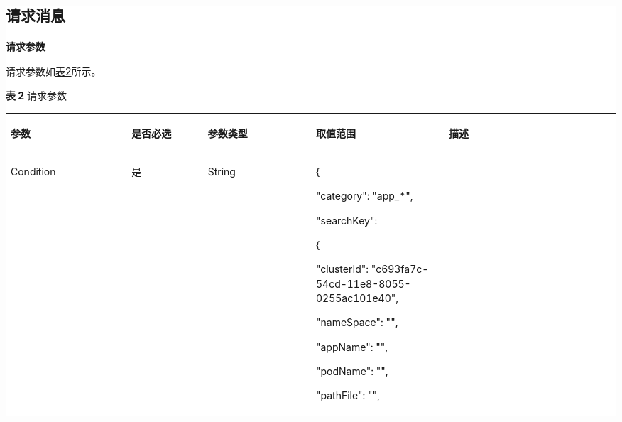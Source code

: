 ## 请求消息<a name="zh-cn_topic_0137629939_section25133000"></a>

**请求参数**

请求参数如[表2](#zh-cn_topic_0137629939_table1221212122718)所示。

**表 2**  请求参数

<a name="zh-cn_topic_0137629939_table1221212122718"></a>
<table><thead align="left"><tr id="zh-cn_topic_0137629939_row62039823"><th class="cellrowborder" valign="top" width="19.79%" id="mcps1.2.6.1.1"><p id="zh-cn_topic_0137629939_p59169766"><a name="zh-cn_topic_0137629939_p59169766"></a><a name="zh-cn_topic_0137629939_p59169766"></a>参数</p>
</th>
<th class="cellrowborder" valign="top" width="12.5%" id="mcps1.2.6.1.2"><p id="zh-cn_topic_0137629939_p28021733"><a name="zh-cn_topic_0137629939_p28021733"></a><a name="zh-cn_topic_0137629939_p28021733"></a>是否必选</p>
</th>
<th class="cellrowborder" valign="top" width="17.71%" id="mcps1.2.6.1.3"><p id="zh-cn_topic_0137629939_p55167925"><a name="zh-cn_topic_0137629939_p55167925"></a><a name="zh-cn_topic_0137629939_p55167925"></a>参数类型</p>
</th>
<th class="cellrowborder" valign="top" width="21.740000000000002%" id="mcps1.2.6.1.4"><p id="zh-cn_topic_0137629939_p39416958"><a name="zh-cn_topic_0137629939_p39416958"></a><a name="zh-cn_topic_0137629939_p39416958"></a>取值范围</p>
</th>
<th class="cellrowborder" valign="top" width="28.26%" id="mcps1.2.6.1.5"><p id="zh-cn_topic_0137629939_p38656999"><a name="zh-cn_topic_0137629939_p38656999"></a><a name="zh-cn_topic_0137629939_p38656999"></a>描述</p>
</th>
</tr>
</thead>
<tbody><tr id="zh-cn_topic_0137629939_row39993016572"><td class="cellrowborder" valign="top" width="19.79%" headers="mcps1.2.6.1.1 "><p id="zh-cn_topic_0137629939_p1299412435303"><a name="zh-cn_topic_0137629939_p1299412435303"></a><a name="zh-cn_topic_0137629939_p1299412435303"></a>Condition</p>
</td>
<td class="cellrowborder" valign="top" width="12.5%" headers="mcps1.2.6.1.2 "><p id="zh-cn_topic_0137629939_p502165718"><a name="zh-cn_topic_0137629939_p502165718"></a><a name="zh-cn_topic_0137629939_p502165718"></a>是</p>
</td>
<td class="cellrowborder" valign="top" width="17.71%" headers="mcps1.2.6.1.3 "><p id="zh-cn_topic_0137629939_p160215573"><a name="zh-cn_topic_0137629939_p160215573"></a><a name="zh-cn_topic_0137629939_p160215573"></a>String</p>
</td>
<td class="cellrowborder" valign="top" width="21.740000000000002%" headers="mcps1.2.6.1.4 "><p id="zh-cn_topic_0137629939_p9193141513317"><a name="zh-cn_topic_0137629939_p9193141513317"></a><a name="zh-cn_topic_0137629939_p9193141513317"></a>{</p>
<p id="zh-cn_topic_0137629939_p13193191510317"><a name="zh-cn_topic_0137629939_p13193191510317"></a><a name="zh-cn_topic_0137629939_p13193191510317"></a>"category": "app_*",</p>
<p id="zh-cn_topic_0137629939_p1219312159313"><a name="zh-cn_topic_0137629939_p1219312159313"></a><a name="zh-cn_topic_0137629939_p1219312159313"></a>"searchKey":</p>
<p id="zh-cn_topic_0137629939_p11193171516313"><a name="zh-cn_topic_0137629939_p11193171516313"></a><a name="zh-cn_topic_0137629939_p11193171516313"></a>{</p>
<p id="zh-cn_topic_0137629939_p1175012181463"><a name="zh-cn_topic_0137629939_p1175012181463"></a><a name="zh-cn_topic_0137629939_p1175012181463"></a>"clusterId": "c693fa7c-54cd-11e8-8055-0255ac101e40",</p>
<p id="zh-cn_topic_0137629939_p1139134513212"><a name="zh-cn_topic_0137629939_p1139134513212"></a><a name="zh-cn_topic_0137629939_p1139134513212"></a>"nameSpace": "",</p>
<p id="zh-cn_topic_0137629939_p18193131543119"><a name="zh-cn_topic_0137629939_p18193131543119"></a><a name="zh-cn_topic_0137629939_p18193131543119"></a>"appName": "",</p>
<p id="zh-cn_topic_0137629939_p161931815143111"><a name="zh-cn_topic_0137629939_p161931815143111"></a><a name="zh-cn_topic_0137629939_p161931815143111"></a>"podName": "",</p>
<p id="zh-cn_topic_0137629939_p1919351514318"><a name="zh-cn_topic_0137629939_p1919351514318"></a><a name="zh-cn_topic_0137629939_p1919351514318"></a>"pathFile": "",</p>